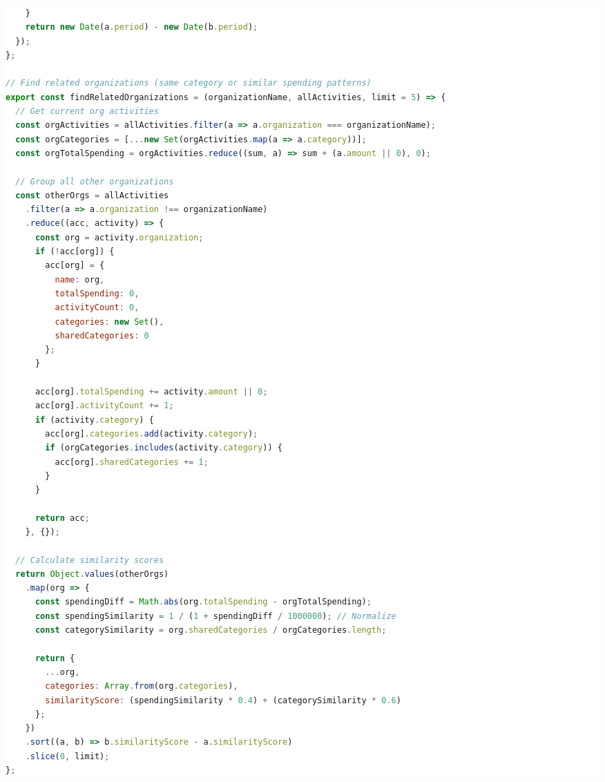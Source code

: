 ```javascript
    }
    return new Date(a.period) - new Date(b.period);
  });
};

// Find related organizations (same category or similar spending patterns)
export const findRelatedOrganizations = (organizationName, allActivities, limit = 5) => {
  // Get current org activities
  const orgActivities = allActivities.filter(a => a.organization === organizationName);
  const orgCategories = [...new Set(orgActivities.map(a => a.category))];
  const orgTotalSpending = orgActivities.reduce((sum, a) => sum + (a.amount || 0), 0);

  // Group all other organizations
  const otherOrgs = allActivities
    .filter(a => a.organization !== organizationName)
    .reduce((acc, activity) => {
      const org = activity.organization;
      if (!acc[org]) {
        acc[org] = {
          name: org,
          totalSpending: 0,
          activityCount: 0,
          categories: new Set(),
          sharedCategories: 0
        };
      }

      acc[org].totalSpending += activity.amount || 0;
      acc[org].activityCount += 1;
      if (activity.category) {
        acc[org].categories.add(activity.category);
        if (orgCategories.includes(activity.category)) {
          acc[org].sharedCategories += 1;
        }
      }

      return acc;
    }, {});

  // Calculate similarity scores
  return Object.values(otherOrgs)
    .map(org => {
      const spendingDiff = Math.abs(org.totalSpending - orgTotalSpending);
      const spendingSimilarity = 1 / (1 + spendingDiff / 1000000); // Normalize
      const categorySimilarity = org.sharedCategories / orgCategories.length;

      return {
        ...org,
        categories: Array.from(org.categories),
        similarityScore: (spendingSimilarity * 0.4) + (categorySimilarity * 0.6)
      };
    })
    .sort((a, b) => b.similarityScore - a.similarityScore)
    .slice(0, limit);
};
```
